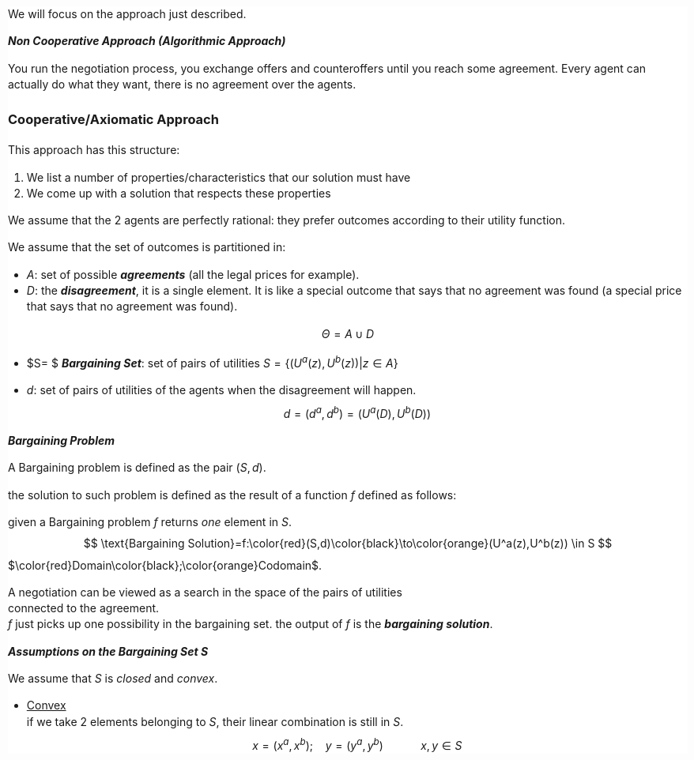 We will focus on the approach just described.

***Non Cooperative Approach (Algorithmic Approach)***

You run the negotiation process, you exchange offers and counteroffers until you reach some agreement. Every agent can actually do what they want, there is no agreement over the agents. 

### Cooperative/Axiomatic Approach

This approach has this structure:

1. We list a number of properties/characteristics that our solution must have
2. We come up with a solution that respects these properties

We assume that the 2 agents are perfectly rational: they prefer outcomes according to their utility function.

We assume that the set of outcomes is partitioned in:

- $A:$ set of possible ***agreements*** (all the legal prices for example).
- $D:$ the ***disagreement***, it is a single element. It is like a special outcome that says that no agreement was found (a special price that says that no agreement was found).

$$
\Theta =A \cup D
$$

- $S= $ ***Bargaining Set***$:$ set of pairs of utilities $S=\{(U^a(z),U^b(z))|z \in A\}$ 

- $d:$ set of pairs of utilities of the agents when the disagreement will happen.  
  $$
  d=(d^a,d^b)=(U^a(D),U^b(D))
  $$

***Bargaining Problem***

A Bargaining problem is defined as the pair $(S,d)$.

the solution to such problem is defined as the result of a function $f$ defined as follows:

given a Bargaining problem $f$ returns *one* element in $S$.
$$
\text{Bargaining Solution}=f:\color{red}(S,d)\color{black}\to\color{orange}(U^a(z),U^b(z)) \in S
$$
$\color{red}Domain\color{black};\color{orange}Codomain$.

A negotiation can be viewed as a search in the space of the pairs of utilities   
connected to the agreement.     
$f$ just picks up one possibility in the bargaining set. the output of $f$ is the ***bargaining solution***.

***Assumptions on the Bargaining Set $S$***

We assume that $S$ is *closed* and *convex*. 

- <u>Convex</u>  
  if we take 2 elements belonging to $S$, their linear combination is still in $S$.  
  $$
  x=(x^a,x^b); \ \ \ \  y=(y^a,y^b) \ \ \ \ \ \ \ \ \ \ \ \ x,y \in S
  $$

